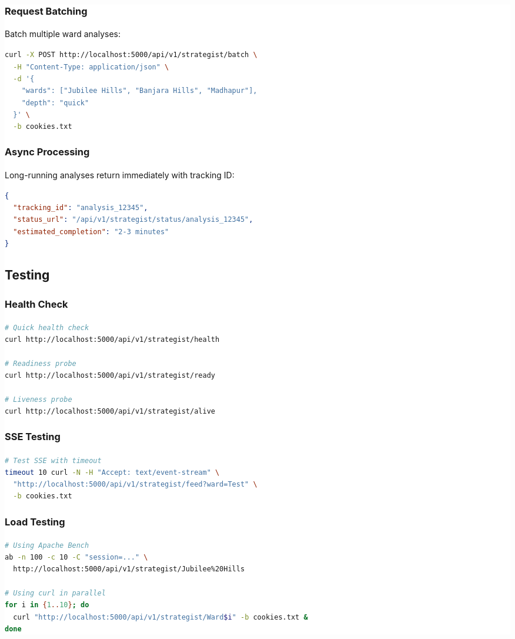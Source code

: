 ### Request Batching
Batch multiple ward analyses:
```bash
curl -X POST http://localhost:5000/api/v1/strategist/batch \
  -H "Content-Type: application/json" \
  -d '{
    "wards": ["Jubilee Hills", "Banjara Hills", "Madhapur"],
    "depth": "quick"
  }' \
  -b cookies.txt
```

### Async Processing
Long-running analyses return immediately with tracking ID:
```json
{
  "tracking_id": "analysis_12345",
  "status_url": "/api/v1/strategist/status/analysis_12345",
  "estimated_completion": "2-3 minutes"
}
```

## Testing

### Health Check
```bash
# Quick health check
curl http://localhost:5000/api/v1/strategist/health

# Readiness probe
curl http://localhost:5000/api/v1/strategist/ready

# Liveness probe  
curl http://localhost:5000/api/v1/strategist/alive
```

### SSE Testing
```bash
# Test SSE with timeout
timeout 10 curl -N -H "Accept: text/event-stream" \
  "http://localhost:5000/api/v1/strategist/feed?ward=Test" \
  -b cookies.txt
```

### Load Testing
```bash
# Using Apache Bench
ab -n 100 -c 10 -C "session=..." \
  http://localhost:5000/api/v1/strategist/Jubilee%20Hills

# Using curl in parallel
for i in {1..10}; do
  curl "http://localhost:5000/api/v1/strategist/Ward$i" -b cookies.txt &
done
```
